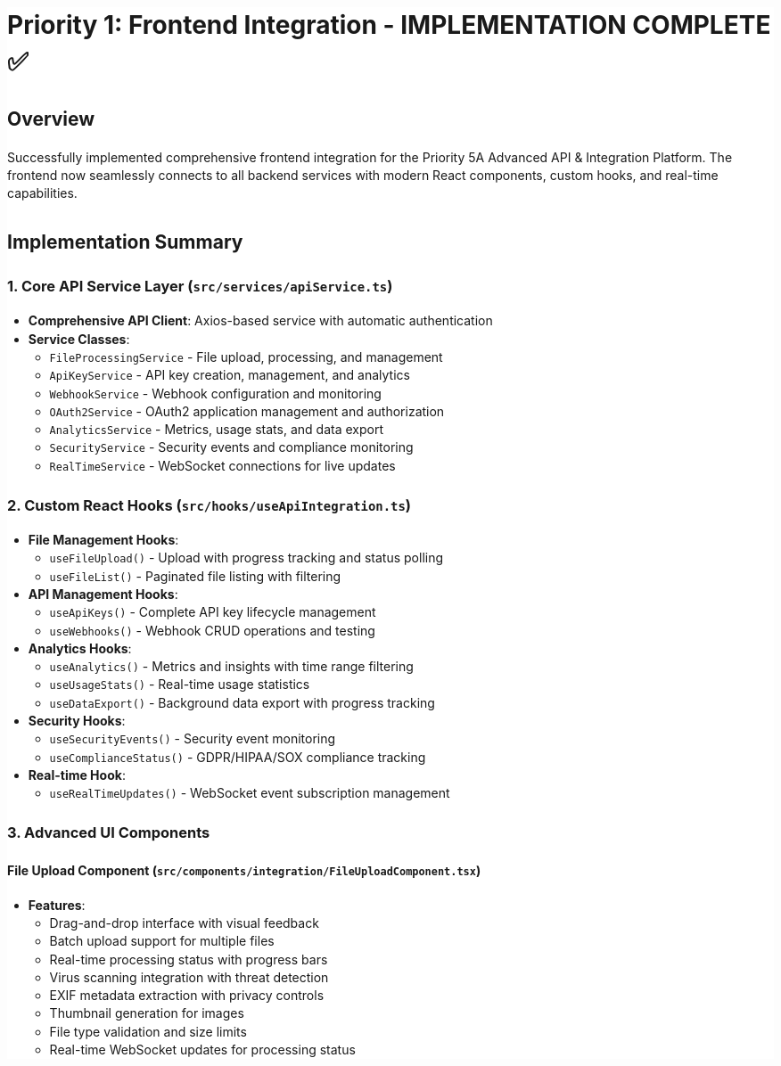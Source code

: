 # Priority 1: Frontend Integration - IMPLEMENTATION COMPLETE ✅

## Overview
Successfully implemented comprehensive frontend integration for the Priority 5A Advanced API & Integration Platform. The frontend now seamlessly connects to all backend services with modern React components, custom hooks, and real-time capabilities.

## Implementation Summary

### 1. Core API Service Layer (`src/services/apiService.ts`)
- **Comprehensive API Client**: Axios-based service with automatic authentication
- **Service Classes**: 
  - `FileProcessingService` - File upload, processing, and management
  - `ApiKeyService` - API key creation, management, and analytics
  - `WebhookService` - Webhook configuration and monitoring
  - `OAuth2Service` - OAuth2 application management and authorization
  - `AnalyticsService` - Metrics, usage stats, and data export
  - `SecurityService` - Security events and compliance monitoring
  - `RealTimeService` - WebSocket connections for live updates

### 2. Custom React Hooks (`src/hooks/useApiIntegration.ts`)
- **File Management Hooks**:
  - `useFileUpload()` - Upload with progress tracking and status polling
  - `useFileList()` - Paginated file listing with filtering
- **API Management Hooks**:
  - `useApiKeys()` - Complete API key lifecycle management
  - `useWebhooks()` - Webhook CRUD operations and testing
- **Analytics Hooks**:
  - `useAnalytics()` - Metrics and insights with time range filtering
  - `useUsageStats()` - Real-time usage statistics
  - `useDataExport()` - Background data export with progress tracking
- **Security Hooks**:
  - `useSecurityEvents()` - Security event monitoring
  - `useComplianceStatus()` - GDPR/HIPAA/SOX compliance tracking
- **Real-time Hook**:
  - `useRealTimeUpdates()` - WebSocket event subscription management

### 3. Advanced UI Components

#### File Upload Component (`src/components/integration/FileUploadComponent.tsx`)
- **Features**:
  - Drag-and-drop interface with visual feedback
  - Batch upload support for multiple files
  - Real-time processing status with progress bars
  - Virus scanning integration with threat detection
  - EXIF metadata extraction with privacy controls
  - Thumbnail generation for images
  - File type validation and size limits
  - Real-time WebSocket updates for processing status
